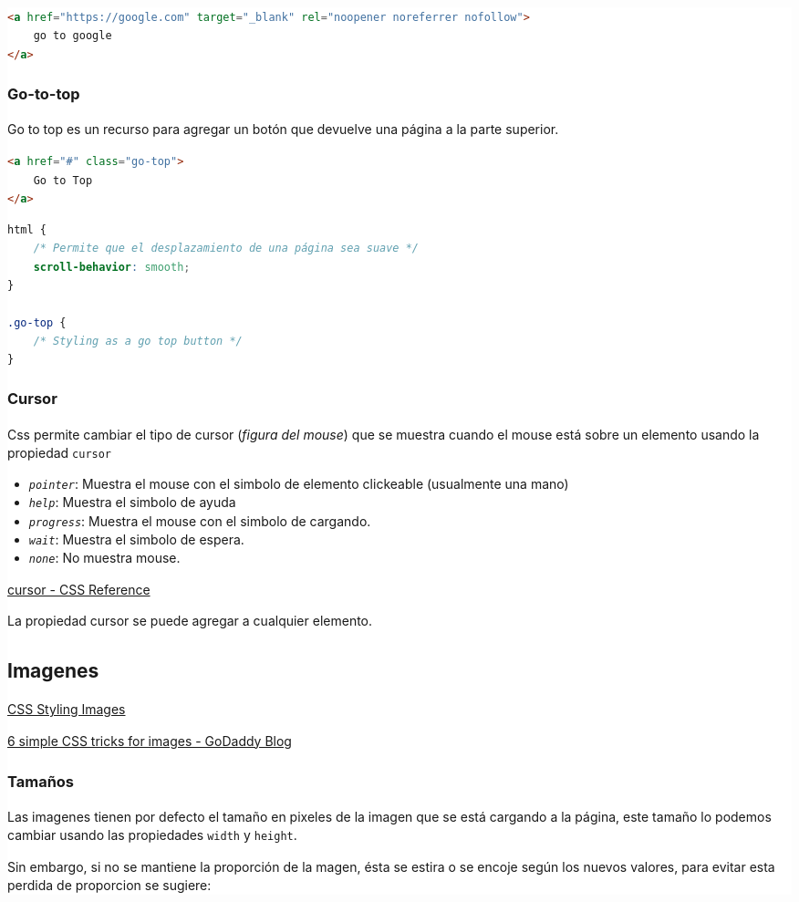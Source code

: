 ```html
<a href="https://google.com" target="_blank" rel="noopener noreferrer nofollow">
    go to google
</a>
```

### Go-to-top

Go to top es un recurso para agregar un botón que devuelve una página a la parte superior.

```html
<a href="#" class="go-top">
	Go to Top
</a>
```

```css
html {
	/* Permite que el desplazamiento de una página sea suave */
	scroll-behavior: smooth;
}

.go-top {
	/* Styling as a go top button */
}
```

### Cursor

Css permite cambiar el tipo de cursor (*figura del mouse*) que se muestra cuando el mouse está sobre un elemento usando la propiedad `cursor`

- *`pointer`*: Muestra el mouse con el simbolo de elemento clickeable (usualmente una mano)
- *`help`*: Muestra el simbolo de ayuda
- *`progress`*: Muestra el mouse con el simbolo de cargando.
- *`wait`*: Muestra el simbolo de espera.
- *`none`*: No muestra mouse.

[cursor - CSS Reference](https://cssreference.io/property/cursor/)

La propiedad cursor se puede agregar a cualquier elemento.

## Imagenes

[CSS Styling Images](https://www.w3schools.com/css/css3_images.asp)

[6 simple CSS tricks for images - GoDaddy Blog](https://www.godaddy.com/garage/6-simple-css-tricks-for-images/)

### Tamaños

Las imagenes tienen por defecto el tamaño en pixeles de la imagen que se está cargando a la página, este tamaño lo podemos cambiar usando las propiedades `width` y `height`. 

Sin embargo, si no se mantiene la proporción de la magen, ésta se estira o se encoje según los nuevos valores, para evitar esta perdida de proporcion se sugiere:
